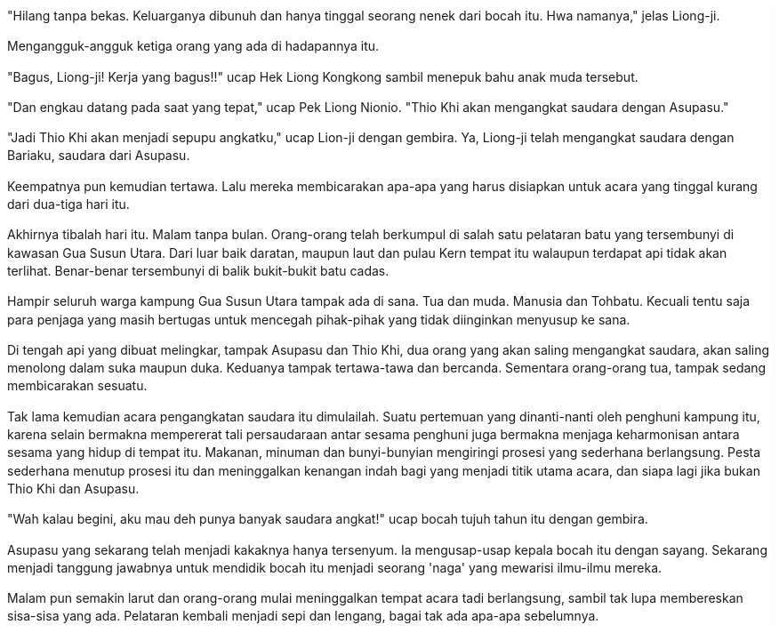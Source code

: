 "Hilang tanpa bekas. Keluarganya dibunuh dan hanya tinggal seorang nenek dari bocah itu. Hwa namanya," jelas Liong-ji.

Mengangguk-angguk ketiga orang yang ada di hadapannya itu.

"Bagus, Liong-ji! Kerja yang bagus!!" ucap Hek Liong Kongkong sambil menepuk bahu anak muda tersebut.

"Dan engkau datang pada saat yang tepat," ucap Pek Liong Nionio. "Thio Khi akan mengangkat saudara dengan Asupasu."

"Jadi Thio Khi akan menjadi sepupu angkatku," ucap Lion-ji dengan gembira. Ya, Liong-ji telah mengangkat saudara dengan Bariaku, saudara dari Asupasu.

Keempatnya pun kemudian tertawa. Lalu mereka membicarakan apa-apa yang harus disiapkan untuk acara yang tinggal kurang dari dua-tiga hari itu.

Akhirnya tibalah hari itu. Malam tanpa bulan. Orang-orang telah berkumpul di salah satu pelataran batu yang tersembunyi di kawasan Gua Susun Utara. Dari luar baik daratan, maupun laut dan pulau Kern tempat itu walaupun terdapat api tidak akan terlihat. Benar-benar tersembunyi di balik bukit-bukit batu cadas.

Hampir seluruh warga kampung Gua Susun Utara tampak ada di sana. Tua dan muda. Manusia dan Tohbatu. Kecuali tentu saja para penjaga yang masih bertugas untuk mencegah pihak-pihak yang tidak diinginkan menyusup ke sana.

Di tengah api yang dibuat melingkar, tampak Asupasu dan Thio Khi, dua orang yang akan saling mengangkat saudara, akan saling menolong dalam suka maupun duka. Keduanya tampak tertawa-tawa dan bercanda. Sementara orang-orang tua, tampak sedang membicarakan sesuatu.

Tak lama kemudian acara pengangkatan saudara itu dimulailah. Suatu pertemuan yang dinanti-nanti oleh penghuni kampung itu, karena selain bermakna mempererat tali persaudaraan antar sesama penghuni juga bermakna menjaga keharmonisan antara sesama yang hidup di tempat itu. Makanan, minuman dan bunyi-bunyian mengiringi prosesi yang sederhana berlangsung. Pesta sederhana menutup prosesi itu dan meninggalkan kenangan indah bagi yang menjadi titik utama acara, dan siapa lagi jika bukan Thio Khi dan Asupasu.

"Wah kalau begini, aku mau deh punya banyak saudara angkat!" ucap bocah tujuh tahun itu dengan gembira.

Asupasu yang sekarang telah menjadi kakaknya hanya tersenyum. Ia mengusap-usap kepala bocah itu dengan sayang. Sekarang menjadi tanggung jawabnya untuk mendidik bocah itu menjadi seorang 'naga' yang mewarisi ilmu-ilmu mereka.

Malam pun semakin larut dan orang-orang mulai meninggalkan tempat acara tadi berlangsung, sambil tak lupa membereskan sisa-sisa yang ada. Pelataran kembali menjadi sepi dan lengang, bagai tak ada apa-apa sebelumnya.
